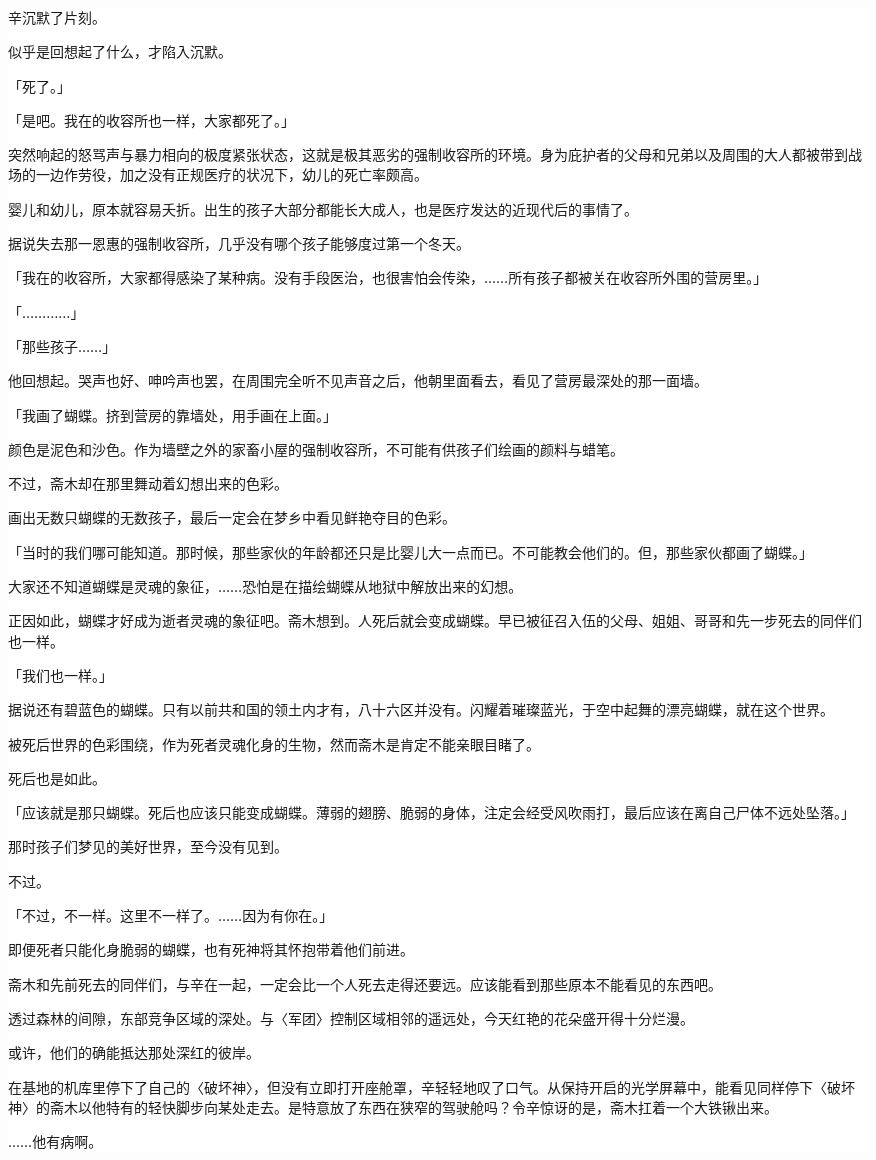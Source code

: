 辛沉默了片刻。

似乎是回想起了什么，才陷入沉默。

「死了。」

「是吧。我在的收容所也一样，大家都死了。」

突然响起的怒骂声与暴力相向的极度紧张状态，这就是极其恶劣的强制收容所的环境。身为庇护者的父母和兄弟以及周围的大人都被带到战场的一边作劳役，加之没有正规医疗的状况下，幼儿的死亡率颇高。

婴儿和幼儿，原本就容易夭折。出生的孩子大部分都能长大成人，也是医疗发达的近现代后的事情了。

据说失去那一恩惠的强制收容所，几乎没有哪个孩子能够度过第一个冬天。

「我在的收容所，大家都得感染了某种病。没有手段医治，也很害怕会传染，……所有孩子都被关在收容所外围的营房里。」

「…………」

「那些孩子……」

他回想起。哭声也好、呻吟声也罢，在周围完全听不见声音之后，他朝里面看去，看见了营房最深处的那一面墙。

「我画了蝴蝶。挤到营房的靠墙处，用手画在上面。」

颜色是泥色和沙色。作为墙壁之外的家畜小屋的强制收容所，不可能有供孩子们绘画的颜料与蜡笔。

不过，斋木却在那里舞动着幻想出来的色彩。

画出无数只蝴蝶的无数孩子，最后一定会在梦乡中看见鲜艳夺目的色彩。

「当时的我们哪可能知道。那时候，那些家伙的年龄都还只是比婴儿大一点而已。不可能教会他们的。但，那些家伙都画了蝴蝶。」

大家还不知道蝴蝶是灵魂的象征，……恐怕是在描绘蝴蝶从地狱中解放出来的幻想。

正因如此，蝴蝶才好成为逝者灵魂的象征吧。斋木想到。人死后就会变成蝴蝶。早已被征召入伍的父母、姐姐、哥哥和先一步死去的同伴们也一样。

「我们也一样。」

据说还有碧蓝色的蝴蝶。只有以前共和国的领土内才有，八十六区并没有。闪耀着璀璨蓝光，于空中起舞的漂亮蝴蝶，就在这个世界。

被死后世界的色彩围绕，作为死者灵魂化身的生物，然而斋木是肯定不能亲眼目睹了。

死后也是如此。

「应该就是那只蝴蝶。死后也应该只能变成蝴蝶。薄弱的翅膀、脆弱的身体，注定会经受风吹雨打，最后应该在离自己尸体不远处坠落。」

那时孩子们梦见的美好世界，至今没有见到。

不过。

「不过，不一样。这里不一样了。……因为有你在。」

即便死者只能化身脆弱的蝴蝶，也有死神将其怀抱带着他们前进。

斋木和先前死去的同伴们，与辛在一起，一定会比一个人死去走得还要远。应该能看到那些原本不能看见的东西吧。

透过森林的间隙，东部竞争区域的深处。与〈军团〉控制区域相邻的遥远处，今天红艳的花朵盛开得十分烂漫。

或许，他们的确能抵达那处深红的彼岸。

在基地的机库里停下了自己的〈破坏神〉，但没有立即打开座舱罩，辛轻轻地叹了口气。从保持开启的光学屏幕中，能看见同样停下〈破坏神〉的斋木以他特有的轻快脚步向某处走去。是特意放了东西在狭窄的驾驶舱吗？令辛惊讶的是，斋木扛着一个大铁锹出来。

……他有病啊。
